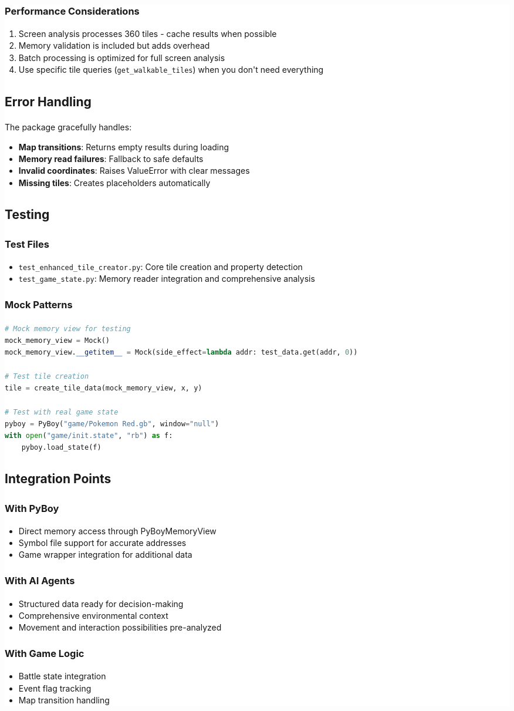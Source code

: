 ### Performance Considerations
1. Screen analysis processes 360 tiles - cache results when possible
2. Memory validation is included but adds overhead
3. Batch processing is optimized for full screen analysis
4. Use specific tile queries (`get_walkable_tiles`) when you don't need everything

## Error Handling

The package gracefully handles:
- **Map transitions**: Returns empty results during loading
- **Memory read failures**: Fallback to safe defaults
- **Invalid coordinates**: Raises ValueError with clear messages
- **Missing tiles**: Creates placeholders automatically

## Testing

### Test Files
- `test_enhanced_tile_creator.py`: Core tile creation and property detection
- `test_game_state.py`: Memory reader integration and comprehensive analysis

### Mock Patterns
```python
# Mock memory view for testing
mock_memory_view = Mock()
mock_memory_view.__getitem__ = Mock(side_effect=lambda addr: test_data.get(addr, 0))

# Test tile creation
tile = create_tile_data(mock_memory_view, x, y)

# Test with real game state
pyboy = PyBoy("game/Pokemon Red.gb", window="null")
with open("game/init.state", "rb") as f:
    pyboy.load_state(f)
```

## Integration Points

### With PyBoy
- Direct memory access through PyBoyMemoryView
- Symbol file support for accurate addresses
- Game wrapper integration for additional data

### With AI Agents
- Structured data ready for decision-making
- Comprehensive environmental context
- Movement and interaction possibilities pre-analyzed

### With Game Logic
- Battle state integration
- Event flag tracking
- Map transition handling
